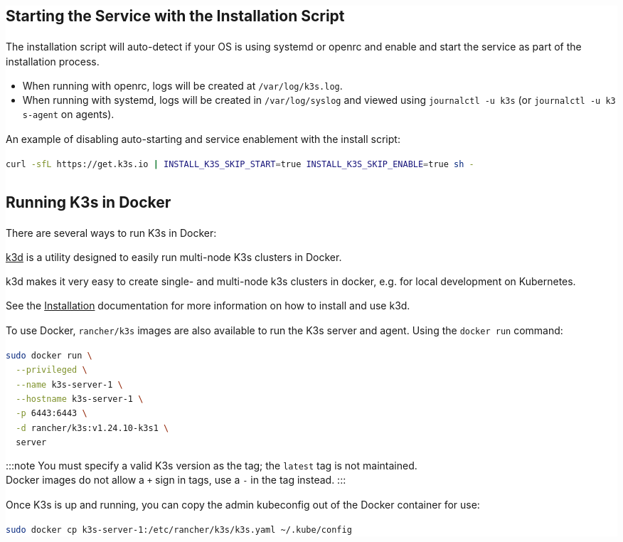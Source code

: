 ## Starting the Service with the Installation Script

The installation script will auto-detect if your OS is using systemd or openrc and enable and start the service as part of the installation process.

- When running with openrc, logs will be created at `/var/log/k3s.log`.
- When running with systemd, logs will be created in `/var/log/syslog` and viewed using `journalctl -u k3s` (or `journalctl -u k3s-agent` on agents).

An example of disabling auto-starting and service enablement with the install script:

```bash
curl -sfL https://get.k3s.io | INSTALL_K3S_SKIP_START=true INSTALL_K3S_SKIP_ENABLE=true sh -
```

## Running K3s in Docker

There are several ways to run K3s in Docker:

<Tabs>
<TabItem value='K3d' default>

[k3d](https://github.com/k3d-io/k3d) is a utility designed to easily run multi-node K3s clusters in Docker.

k3d makes it very easy to create single- and multi-node k3s clusters in docker, e.g. for local development on Kubernetes.

See the [Installation](https://k3d.io/#installation) documentation for more information on how to install and use k3d.

</TabItem>
<TabItem value="Docker">

To use Docker, `rancher/k3s` images are also available to run the K3s server and agent.
Using the `docker run` command:

```bash
sudo docker run \
  --privileged \
  --name k3s-server-1 \
  --hostname k3s-server-1 \
  -p 6443:6443 \
  -d rancher/k3s:v1.24.10-k3s1 \
  server
```

:::note
You must specify a valid K3s version as the tag; the `latest` tag is not maintained.  
Docker images do not allow a `+` sign in tags, use a `-` in the tag instead.
:::

Once K3s is up and running, you can copy the admin kubeconfig out of the Docker container for use:

```bash
sudo docker cp k3s-server-1:/etc/rancher/k3s/k3s.yaml ~/.kube/config
```
